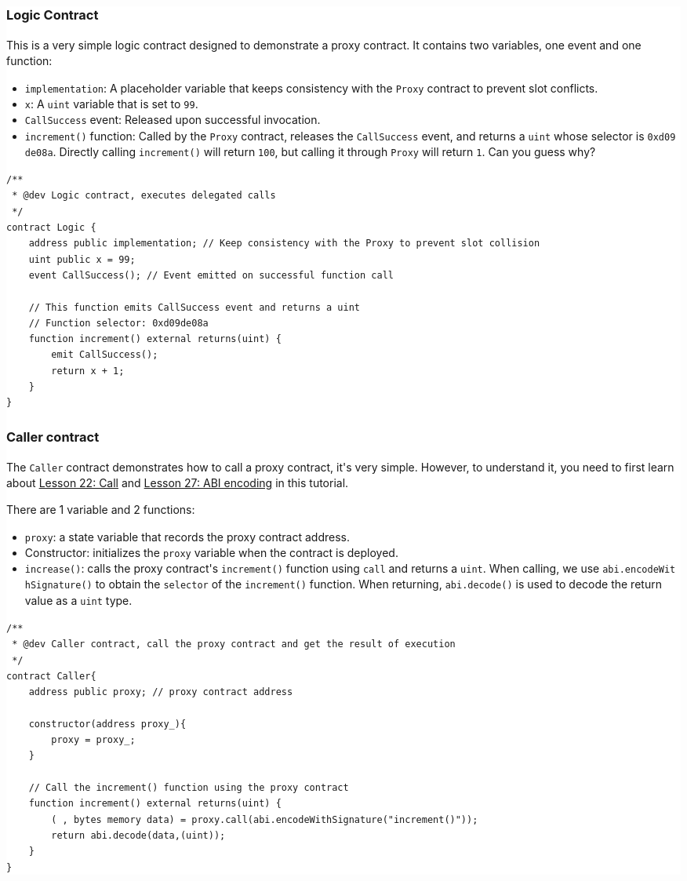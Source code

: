 ### Logic Contract

This is a very simple logic contract designed to demonstrate a proxy contract. It contains two variables, one event and one function:

- `implementation`: A placeholder variable that keeps consistency with the `Proxy` contract to prevent slot conflicts.
- `x`: A `uint` variable that is set to `99`.
- `CallSuccess` event: Released upon successful invocation. 
- `increment()` function: Called by the `Proxy` contract, releases the `CallSuccess` event, and returns a `uint` whose selector is `0xd09de08a`. Directly calling `increment()` will return `100`, but calling it through `Proxy` will return `1`. Can you guess why?

```solidity
/**
 * @dev Logic contract, executes delegated calls
 */
contract Logic {
    address public implementation; // Keep consistency with the Proxy to prevent slot collision
    uint public x = 99;
    event CallSuccess(); // Event emitted on successful function call

    // This function emits CallSuccess event and returns a uint
    // Function selector: 0xd09de08a
    function increment() external returns(uint) {
        emit CallSuccess();
        return x + 1;
    }
}
```

### Caller contract

The `Caller` contract demonstrates how to call a proxy contract, it's very simple. However, to understand it, you need to first learn about [Lesson 22: Call](https://github.com/AmazingAng/WTFSolidity/tree/main/Languages/en/22_Call_en/readme.md) and [Lesson 27: ABI encoding](https://github.com/AmazingAng/WTFSolidity/tree/main/Languages/en/27_ABIEncode_en/readme.md) in this tutorial.

There are 1 variable and 2 functions:
- `proxy`: a state variable that records the proxy contract address.
- Constructor: initializes the `proxy` variable when the contract is deployed.
- `increase()`: calls the proxy contract's `increment()` function using `call` and returns a `uint`. When calling, we use `abi.encodeWithSignature()` to obtain the `selector` of the `increment()` function. When returning, `abi.decode()` is used to decode the return value as a `uint` type.

```solidity
/**
 * @dev Caller contract, call the proxy contract and get the result of execution
 */
contract Caller{
    address public proxy; // proxy contract address

    constructor(address proxy_){
        proxy = proxy_;
    }

    // Call the increment() function using the proxy contract
    function increment() external returns(uint) {
        ( , bytes memory data) = proxy.call(abi.encodeWithSignature("increment()"));
        return abi.decode(data,(uint));
    }
}
```
